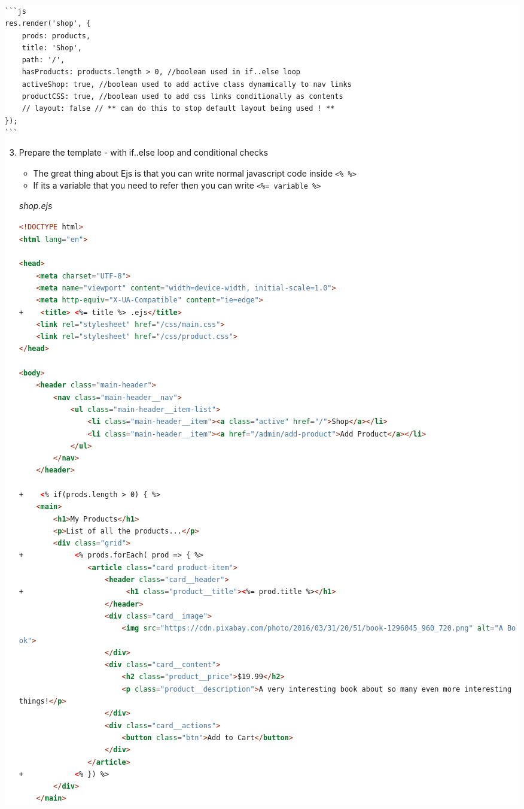     ```js
    res.render('shop', {
        prods: products, 
        title: 'Shop', 
        path: '/', 
        hasProducts: products.length > 0, //boolean used in if..else loop
        activeShop: true, //boolean used to add active class dynamically to nav links
        productCSS: true, //boolean used to add css links conditionally as contents
        // layout: false // ** can do this to stop default layout being used ! **
    });
    ```

3. Prepare the template - with if..else loop and conditional checks
    * The great thing about Ejs is that you can write normal javascript code inside `<% %>`
    * If its a variable that you need to refer then you can write `<%= variable %>`

    _shop.ejs_

    ```html
    <!DOCTYPE html>
    <html lang="en">

    <head>
        <meta charset="UTF-8">
        <meta name="viewport" content="width=device-width, initial-scale=1.0">
        <meta http-equiv="X-UA-Compatible" content="ie=edge">
    +    <title> <%= title %> .ejs</title>
        <link rel="stylesheet" href="/css/main.css">
        <link rel="stylesheet" href="/css/product.css">
    </head>

    <body>
        <header class="main-header">
            <nav class="main-header__nav">
                <ul class="main-header__item-list">
                    <li class="main-header__item"><a class="active" href="/">Shop</a></li>
                    <li class="main-header__item"><a href="/admin/add-product">Add Product</a></li>
                </ul>
            </nav>
        </header>

    +    <% if(prods.length > 0) { %>
        <main>
            <h1>My Products</h1>
            <p>List of all the products...</p>
            <div class="grid">
    +            <% prods.forEach( prod => { %>
                    <article class="card product-item">
                        <header class="card__header">
    +                        <h1 class="product__title"><%= prod.title %></h1>
                        </header>
                        <div class="card__image">
                            <img src="https://cdn.pixabay.com/photo/2016/03/31/20/51/book-1296045_960_720.png" alt="A Book">
                        </div>
                        <div class="card__content">
                            <h2 class="product__price">$19.99</h2>
                            <p class="product__description">A very interesting book about so many even more interesting things!</p>
                        </div>
                        <div class="card__actions">
                            <button class="btn">Add to Cart</button>
                        </div>
                    </article>
    +            <% }) %>
            </div>
        </main>